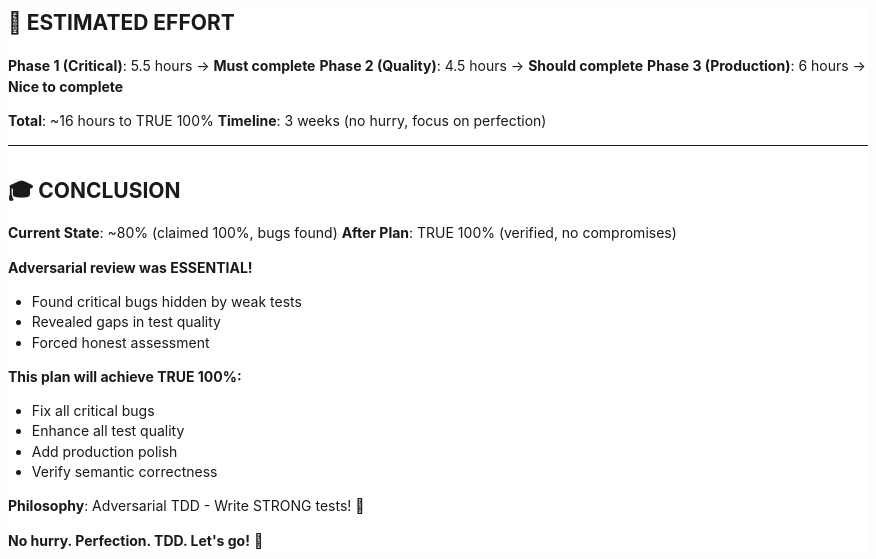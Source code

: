 
## 💯 ESTIMATED EFFORT

**Phase 1 (Critical)**: 5.5 hours → **Must complete**
**Phase 2 (Quality)**: 4.5 hours → **Should complete**
**Phase 3 (Production)**: 6 hours → **Nice to complete**

**Total**: ~16 hours to TRUE 100%
**Timeline**: 3 weeks (no hurry, focus on perfection)

---

## 🎓 CONCLUSION

**Current State**: ~80% (claimed 100%, bugs found)
**After Plan**: TRUE 100% (verified, no compromises)

**Adversarial review was ESSENTIAL!**
- Found critical bugs hidden by weak tests
- Revealed gaps in test quality
- Forced honest assessment

**This plan will achieve TRUE 100%:**
- Fix all critical bugs
- Enhance all test quality
- Add production polish
- Verify semantic correctness

**Philosophy**: Adversarial TDD - Write STRONG tests! 🎯

**No hurry. Perfection. TDD. Let's go!** 🚀

